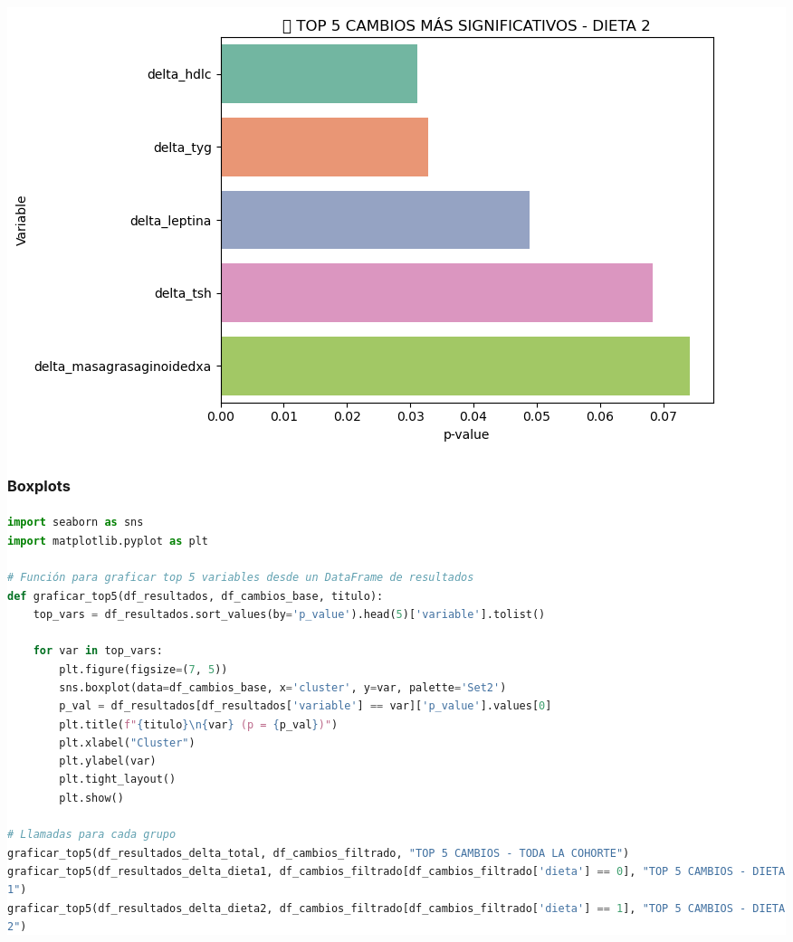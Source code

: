 ![png](comparacion_clinica_v1_v3_files/comparacion_clinica_v1_v3_58_5.png)
    


### Boxplots


```python
import seaborn as sns
import matplotlib.pyplot as plt

# Función para graficar top 5 variables desde un DataFrame de resultados
def graficar_top5(df_resultados, df_cambios_base, titulo):
    top_vars = df_resultados.sort_values(by='p_value').head(5)['variable'].tolist()

    for var in top_vars:
        plt.figure(figsize=(7, 5))
        sns.boxplot(data=df_cambios_base, x='cluster', y=var, palette='Set2')
        p_val = df_resultados[df_resultados['variable'] == var]['p_value'].values[0]
        plt.title(f"{titulo}\n{var} (p = {p_val})")
        plt.xlabel("Cluster")
        plt.ylabel(var)
        plt.tight_layout()
        plt.show()

# Llamadas para cada grupo
graficar_top5(df_resultados_delta_total, df_cambios_filtrado, "TOP 5 CAMBIOS - TODA LA COHORTE")
graficar_top5(df_resultados_delta_dieta1, df_cambios_filtrado[df_cambios_filtrado['dieta'] == 0], "TOP 5 CAMBIOS - DIETA 1")
graficar_top5(df_resultados_delta_dieta2, df_cambios_filtrado[df_cambios_filtrado['dieta'] == 1], "TOP 5 CAMBIOS - DIETA 2")

```
